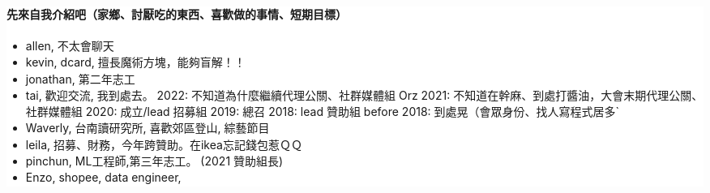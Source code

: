 #### 先來自我介紹吧（家鄉、討厭吃的東西、喜歡做的事情、短期目標）
- allen, 不太會聊天
- kevin, dcard, 擅長魔術方塊，能夠盲解！！
- jonathan, 第二年志工
- tai, 歡迎交流, 我到處去。
    2022: 不知道為什麼繼續代理公關、社群媒體組 Orz
    2021: 不知道在幹麻、到處打醬油，大會末期代理公關、社群媒體組
    2020: 成立/lead 招募組
    2019: 總召
    2018: lead 贊助組
    before 2018: 到處晃（會眾身份、找人寫程式居多`
- Waverly, 台南讀研究所, 喜歡郊區登山, 綜藝節目
- leila, 招募、財務，今年跨贊助。在ikea忘記錢包惹ＱＱ
- pinchun, ML工程師,第三年志工。 (2021 贊助組長)
- Enzo, shopee, data engineer, 
